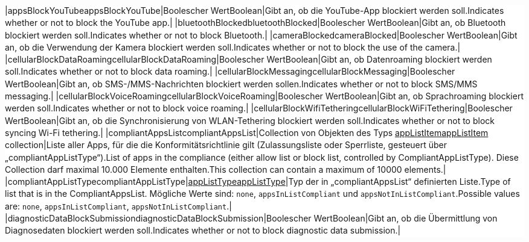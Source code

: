 |<span data-ttu-id="6bdb6-173">appsBlockYouTube</span><span class="sxs-lookup"><span data-stu-id="6bdb6-173">appsBlockYouTube</span></span>|<span data-ttu-id="6bdb6-174">Boolescher Wert</span><span class="sxs-lookup"><span data-stu-id="6bdb6-174">Boolean</span></span>|<span data-ttu-id="6bdb6-175">Gibt an, ob die YouTube-App blockiert werden soll.</span><span class="sxs-lookup"><span data-stu-id="6bdb6-175">Indicates whether or not to block the YouTube app.</span></span>|
|<span data-ttu-id="6bdb6-176">bluetoothBlocked</span><span class="sxs-lookup"><span data-stu-id="6bdb6-176">bluetoothBlocked</span></span>|<span data-ttu-id="6bdb6-177">Boolescher Wert</span><span class="sxs-lookup"><span data-stu-id="6bdb6-177">Boolean</span></span>|<span data-ttu-id="6bdb6-178">Gibt an, ob Bluetooth blockiert werden soll.</span><span class="sxs-lookup"><span data-stu-id="6bdb6-178">Indicates whether or not to block Bluetooth.</span></span>|
|<span data-ttu-id="6bdb6-179">cameraBlocked</span><span class="sxs-lookup"><span data-stu-id="6bdb6-179">cameraBlocked</span></span>|<span data-ttu-id="6bdb6-180">Boolescher Wert</span><span class="sxs-lookup"><span data-stu-id="6bdb6-180">Boolean</span></span>|<span data-ttu-id="6bdb6-181">Gibt an, ob die Verwendung der Kamera blockiert werden soll.</span><span class="sxs-lookup"><span data-stu-id="6bdb6-181">Indicates whether or not to block the use of the camera.</span></span>|
|<span data-ttu-id="6bdb6-182">cellularBlockDataRoaming</span><span class="sxs-lookup"><span data-stu-id="6bdb6-182">cellularBlockDataRoaming</span></span>|<span data-ttu-id="6bdb6-183">Boolescher Wert</span><span class="sxs-lookup"><span data-stu-id="6bdb6-183">Boolean</span></span>|<span data-ttu-id="6bdb6-184">Gibt an, ob Datenroaming blockiert werden soll.</span><span class="sxs-lookup"><span data-stu-id="6bdb6-184">Indicates whether or not to block data roaming.</span></span>|
|<span data-ttu-id="6bdb6-185">cellularBlockMessaging</span><span class="sxs-lookup"><span data-stu-id="6bdb6-185">cellularBlockMessaging</span></span>|<span data-ttu-id="6bdb6-186">Boolescher Wert</span><span class="sxs-lookup"><span data-stu-id="6bdb6-186">Boolean</span></span>|<span data-ttu-id="6bdb6-187">Gibt an, ob SMS-/MMS-Nachrichten blockiert werden sollen.</span><span class="sxs-lookup"><span data-stu-id="6bdb6-187">Indicates whether or not to block SMS/MMS messaging.</span></span>|
|<span data-ttu-id="6bdb6-188">cellularBlockVoiceRoaming</span><span class="sxs-lookup"><span data-stu-id="6bdb6-188">cellularBlockVoiceRoaming</span></span>|<span data-ttu-id="6bdb6-189">Boolescher Wert</span><span class="sxs-lookup"><span data-stu-id="6bdb6-189">Boolean</span></span>|<span data-ttu-id="6bdb6-190">Gibt an, ob Sprachroaming blockiert werden soll.</span><span class="sxs-lookup"><span data-stu-id="6bdb6-190">Indicates whether or not to block voice roaming.</span></span>|
|<span data-ttu-id="6bdb6-191">cellularBlockWifiTethering</span><span class="sxs-lookup"><span data-stu-id="6bdb6-191">cellularBlockWiFiTethering</span></span>|<span data-ttu-id="6bdb6-192">Boolescher Wert</span><span class="sxs-lookup"><span data-stu-id="6bdb6-192">Boolean</span></span>|<span data-ttu-id="6bdb6-193">Gibt an, ob die Synchronisierung von WLAN-Tethering blockiert werden soll.</span><span class="sxs-lookup"><span data-stu-id="6bdb6-193">Indicates whether or not to block syncing Wi-Fi tethering.</span></span>|
|<span data-ttu-id="6bdb6-194">compliantAppsList</span><span class="sxs-lookup"><span data-stu-id="6bdb6-194">compliantAppsList</span></span>|<span data-ttu-id="6bdb6-195">Collection von Objekten des Typs [appListItem](../resources/intune-deviceconfig-applistitem.md)</span><span class="sxs-lookup"><span data-stu-id="6bdb6-195">[appListItem](../resources/intune-deviceconfig-applistitem.md) collection</span></span>|<span data-ttu-id="6bdb6-196">Liste aller Apps, für die die Konformitätsrichtlinie gilt (Zulassungsliste oder Sperrliste, gesteuert über „compliantAppListType“).</span><span class="sxs-lookup"><span data-stu-id="6bdb6-196">List of apps in the compliance (either allow list or block list, controlled by CompliantAppListType).</span></span> <span data-ttu-id="6bdb6-197">Diese Collection darf maximal 10.000 Elemente enthalten.</span><span class="sxs-lookup"><span data-stu-id="6bdb6-197">This collection can contain a maximum of 10000 elements.</span></span>|
|<span data-ttu-id="6bdb6-198">compliantAppListType</span><span class="sxs-lookup"><span data-stu-id="6bdb6-198">compliantAppListType</span></span>|[<span data-ttu-id="6bdb6-199">appListType</span><span class="sxs-lookup"><span data-stu-id="6bdb6-199">appListType</span></span>](../resources/intune-deviceconfig-applisttype.md)|<span data-ttu-id="6bdb6-200">Typ der in „compliantAppsList“ definierten Liste.</span><span class="sxs-lookup"><span data-stu-id="6bdb6-200">Type of list that is in the CompliantAppsList.</span></span> <span data-ttu-id="6bdb6-201">Mögliche Werte sind: `none`, `appsInListCompliant` und `appsNotInListCompliant`.</span><span class="sxs-lookup"><span data-stu-id="6bdb6-201">Possible values are: `none`, `appsInListCompliant`, `appsNotInListCompliant`.</span></span>|
|<span data-ttu-id="6bdb6-202">diagnosticDataBlockSubmission</span><span class="sxs-lookup"><span data-stu-id="6bdb6-202">diagnosticDataBlockSubmission</span></span>|<span data-ttu-id="6bdb6-203">Boolescher Wert</span><span class="sxs-lookup"><span data-stu-id="6bdb6-203">Boolean</span></span>|<span data-ttu-id="6bdb6-204">Gibt an, ob die Übermittlung von Diagnosedaten blockiert werden soll.</span><span class="sxs-lookup"><span data-stu-id="6bdb6-204">Indicates whether or not to block diagnostic data submission.</span></span>|